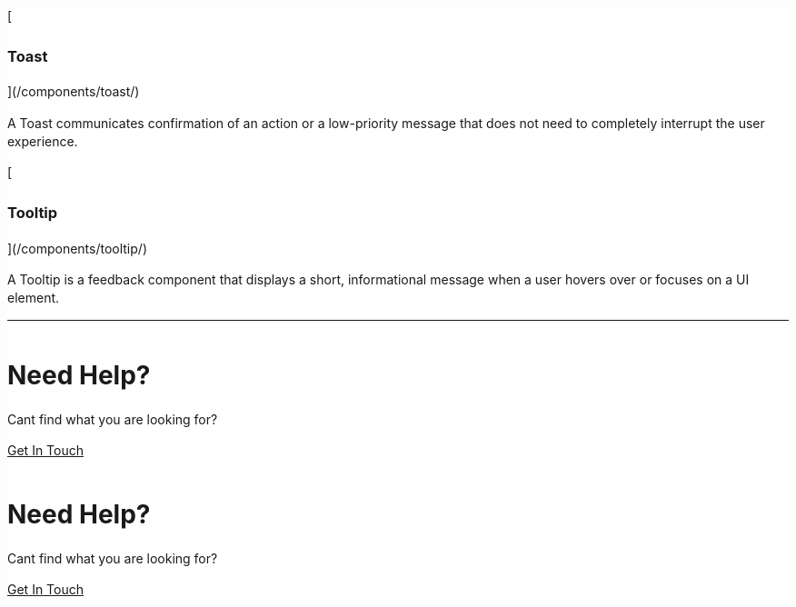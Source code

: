 [

### Toast



](/components/toast/)

A Toast communicates confirmation of an action or a low-priority message that does not need to completely interrupt the user experience.

[

### Tooltip



](/components/tooltip/)

A Tooltip is a feedback component that displays a short, informational message when a user hovers over or focuses on a UI element.

* * *

Need Help?
==========

Cant find what you are looking for?

[Get In Touch](/about/contact-us/)

Need Help?
==========

Cant find what you are looking for?

[Get In Touch](/about/contact-us/)